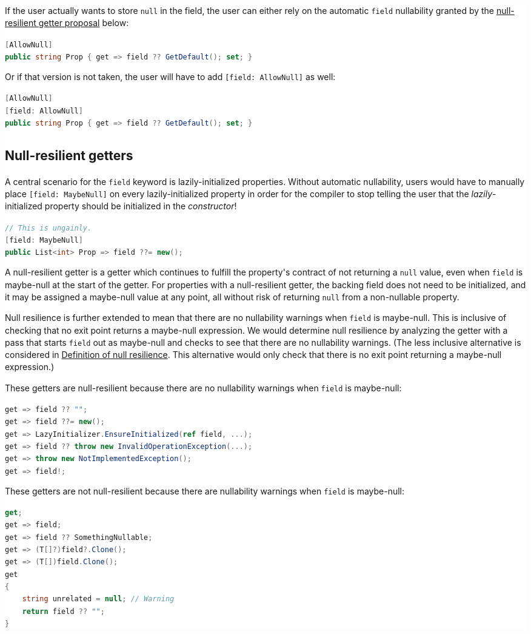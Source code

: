 If the user actually wants to store `null` in the field, the user can either rely on the automatic `field` nullability granted by the [null-resilient getter proposal](#null-resilient-getters) below:

```cs
[AllowNull]
public string Prop { get => field ?? GetDefault(); set; }
```

Or if that version is not taken, the user will have to add `[field: AllowNull]` as well:

```cs
[AllowNull]
[field: AllowNull]
public string Prop { get => field ?? GetDefault(); set; }
```

## Null-resilient getters

A central scenario for the `field` keyword is lazily-initialized properties. Without automatic nullability, users would have to manually place `[field: MaybeNull]` on every lazily-initialized property in order for the compiler to stop telling the user that the _lazily_-initialized property should be initialized in the _constructor_!

```cs
// This is ungainly.
[field: MaybeNull]
public List<int> Prop => field ??= new();
```

A null-resilient getter is a getter which continues to fulfill the property's contract of not returning a `null` value, even when `field` is maybe-null at the start of the getter. For properties with a null-resilient getter, the backing field does not need to be initialized, and it may be assigned a maybe-null value at any point, all without risk of returning `null` from a non-nullable property.

Null resilience is further extended to mean that there are no nullability warnings when `field` is maybe-null. This is inclusive of checking that no exit point returns a maybe-null expression. We would determine null resilience by analyzing the getter with a pass that starts `field` out as maybe-null and checks to see that there are no nullability warnings. (The less inclusive alternative is considered in [Definition of null resilience](#definition-of-null-resilience). This alternative would only check that there is no exit point returning a maybe-null expression.)

These getters are null-resilient because there are no nullability warnings when `field` is maybe-null:

```cs
get => field ?? "";
get => field ??= new();
get => LazyInitializer.EnsureInitialized(ref field, ...);
get => field ?? throw new InvalidOperationException(...);
get => throw new NotImplementedException();
get => field!;
```

These getters are not null-resilient because there are nullability warnings when `field` is maybe-null:

```cs
get;
get => field;
get => field ?? SomethingNullable;
get => (T[]?)field?.Clone();
get => (T[])field.Clone();
get
{
    string unrelated = null; // Warning
    return field ?? "";
}
```
